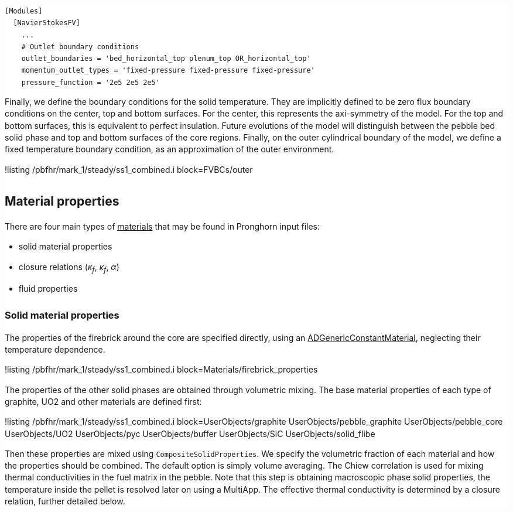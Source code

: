 ```
[Modules]
  [NavierStokesFV]
    ...
    # Outlet boundary conditions
    outlet_boundaries = 'bed_horizontal_top plenum_top OR_horizontal_top'
    momentum_outlet_types = 'fixed-pressure fixed-pressure fixed-pressure'
    pressure_function = '2e5 2e5 2e5'
```

Finally, we define the boundary conditions for the solid temperature. They are implicitly defined to be zero flux
boundary conditions on the center, top and bottom surfaces. For the center, this represents the axi-symmetry of
the model. For the top and bottom surfaces, this is equivalent to perfect insulation. Future evolutions of the model
will distinguish between the pebble bed solid phase and top and bottom surfaces of the core regions. Finally, on the outer
cylindrical boundary of the model, we define a fixed temperature boundary condition, as an approximation of the outer environment.

!listing /pbfhr/mark_1/steady/ss1_combined.i block=FVBCs/outer

## Material properties

There are four main types of [materials](https://mooseframework.inl.gov/moose/syntax/Materials/) that may be found in Pronghorn input files:

- solid material properties

- closure relations ($\kappa_f$, $\kappa_f$, $\alpha$)

- fluid properties


### Solid material properties

The properties of the firebrick around the core are specified directly, using an [ADGenericConstantMaterial](https://mooseframework.inl.gov/source/materials/GenericConstantMaterial.html), neglecting their temperature dependence.

!listing /pbfhr/mark_1/steady/ss1_combined.i block=Materials/firebrick_properties

The properties of the other solid phases are obtained through volumetric mixing. The base material
properties of each type of graphite, UO2 and other materials are defined first:

!listing /pbfhr/mark_1/steady/ss1_combined.i block=UserObjects/graphite UserObjects/pebble_graphite UserObjects/pebble_core UserObjects/UO2 UserObjects/pyc UserObjects/buffer UserObjects/SiC UserObjects/solid_flibe

Then these properties are mixed using `CompositeSolidProperties`. We specify the volumetric fraction of
each material and how the properties should be combined. The default option is simply volume
averaging. The Chiew correlation is used for mixing thermal conductivities in the fuel matrix in the
pebble. Note that this step is obtaining macroscopic phase solid properties, the temperature inside the pellet
is resolved later on using a MultiApp. The effective thermal conductivity is determined by a closure
relation, further detailed below.
